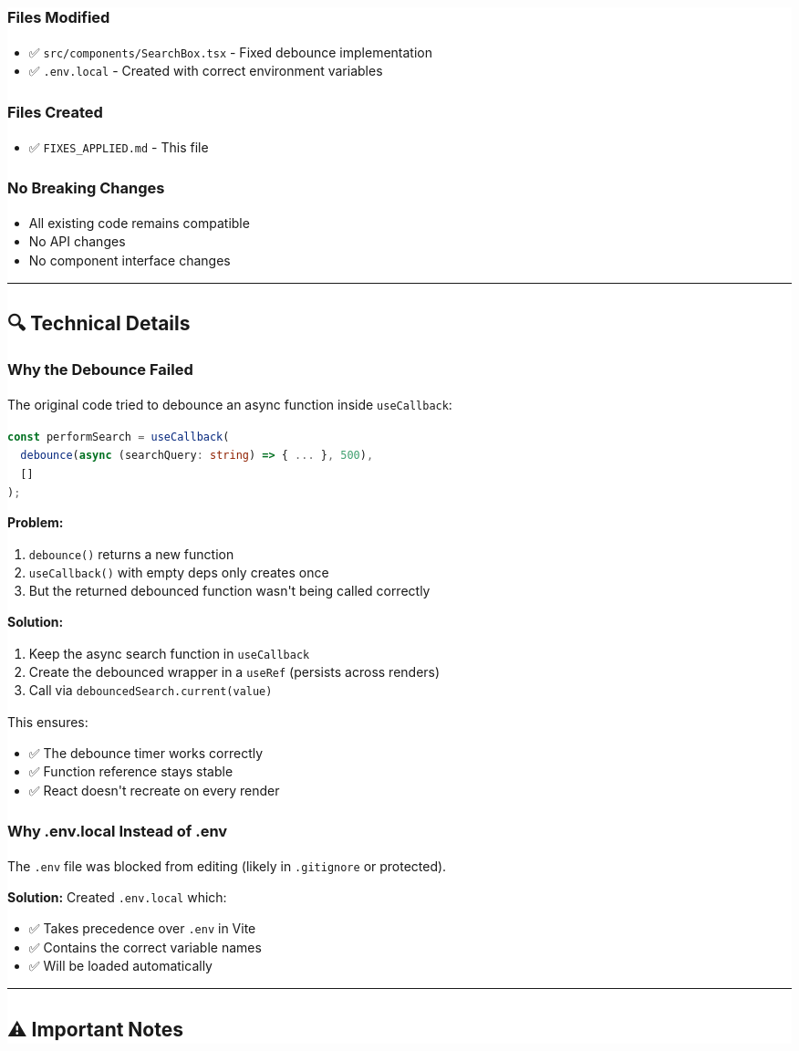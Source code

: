 ### Files Modified
- ✅ `src/components/SearchBox.tsx` - Fixed debounce implementation
- ✅ `.env.local` - Created with correct environment variables

### Files Created
- ✅ `FIXES_APPLIED.md` - This file

### No Breaking Changes
- All existing code remains compatible
- No API changes
- No component interface changes

---

## 🔍 Technical Details

### Why the Debounce Failed

The original code tried to debounce an async function inside `useCallback`:
```typescript
const performSearch = useCallback(
  debounce(async (searchQuery: string) => { ... }, 500),
  []
);
```

**Problem:** 
1. `debounce()` returns a new function
2. `useCallback()` with empty deps only creates once
3. But the returned debounced function wasn't being called correctly

**Solution:**
1. Keep the async search function in `useCallback`
2. Create the debounced wrapper in a `useRef` (persists across renders)
3. Call via `debouncedSearch.current(value)`

This ensures:
- ✅ The debounce timer works correctly
- ✅ Function reference stays stable
- ✅ React doesn't recreate on every render

### Why .env.local Instead of .env

The `.env` file was blocked from editing (likely in `.gitignore` or protected).

**Solution:** Created `.env.local` which:
- ✅ Takes precedence over `.env` in Vite
- ✅ Contains the correct variable names
- ✅ Will be loaded automatically

---

## ⚠️ Important Notes
